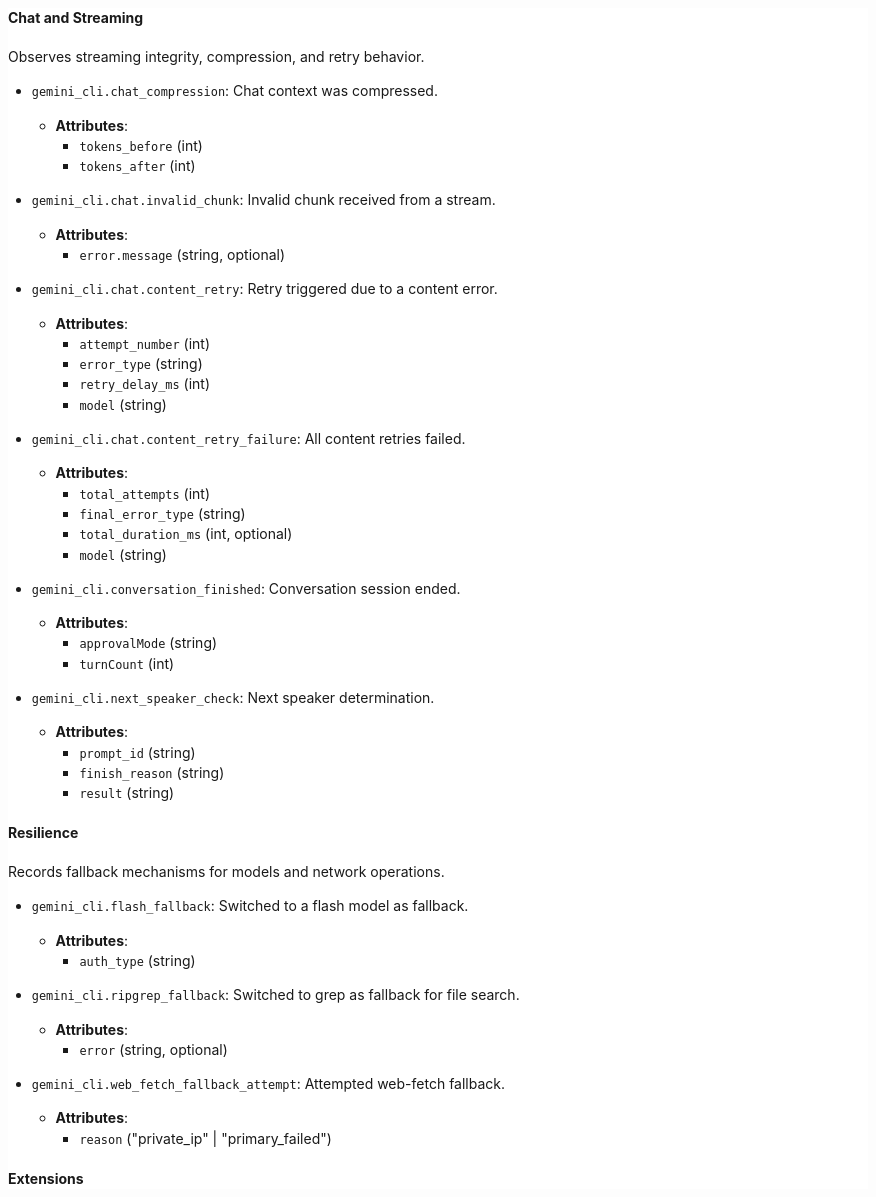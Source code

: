 #### Chat and Streaming

Observes streaming integrity, compression, and retry behavior.

- `gemini_cli.chat_compression`: Chat context was compressed.
  - **Attributes**:
    - `tokens_before` (int)
    - `tokens_after` (int)

- `gemini_cli.chat.invalid_chunk`: Invalid chunk received from a stream.
  - **Attributes**:
    - `error.message` (string, optional)

- `gemini_cli.chat.content_retry`: Retry triggered due to a content error.
  - **Attributes**:
    - `attempt_number` (int)
    - `error_type` (string)
    - `retry_delay_ms` (int)
    - `model` (string)

- `gemini_cli.chat.content_retry_failure`: All content retries failed.
  - **Attributes**:
    - `total_attempts` (int)
    - `final_error_type` (string)
    - `total_duration_ms` (int, optional)
    - `model` (string)

- `gemini_cli.conversation_finished`: Conversation session ended.
  - **Attributes**:
    - `approvalMode` (string)
    - `turnCount` (int)

- `gemini_cli.next_speaker_check`: Next speaker determination.
  - **Attributes**:
    - `prompt_id` (string)
    - `finish_reason` (string)
    - `result` (string)

#### Resilience

Records fallback mechanisms for models and network operations.

- `gemini_cli.flash_fallback`: Switched to a flash model as fallback.
  - **Attributes**:
    - `auth_type` (string)

- `gemini_cli.ripgrep_fallback`: Switched to grep as fallback for file search.
  - **Attributes**:
    - `error` (string, optional)

- `gemini_cli.web_fetch_fallback_attempt`: Attempted web-fetch fallback.
  - **Attributes**:
    - `reason` ("private_ip" | "primary_failed")

#### Extensions
